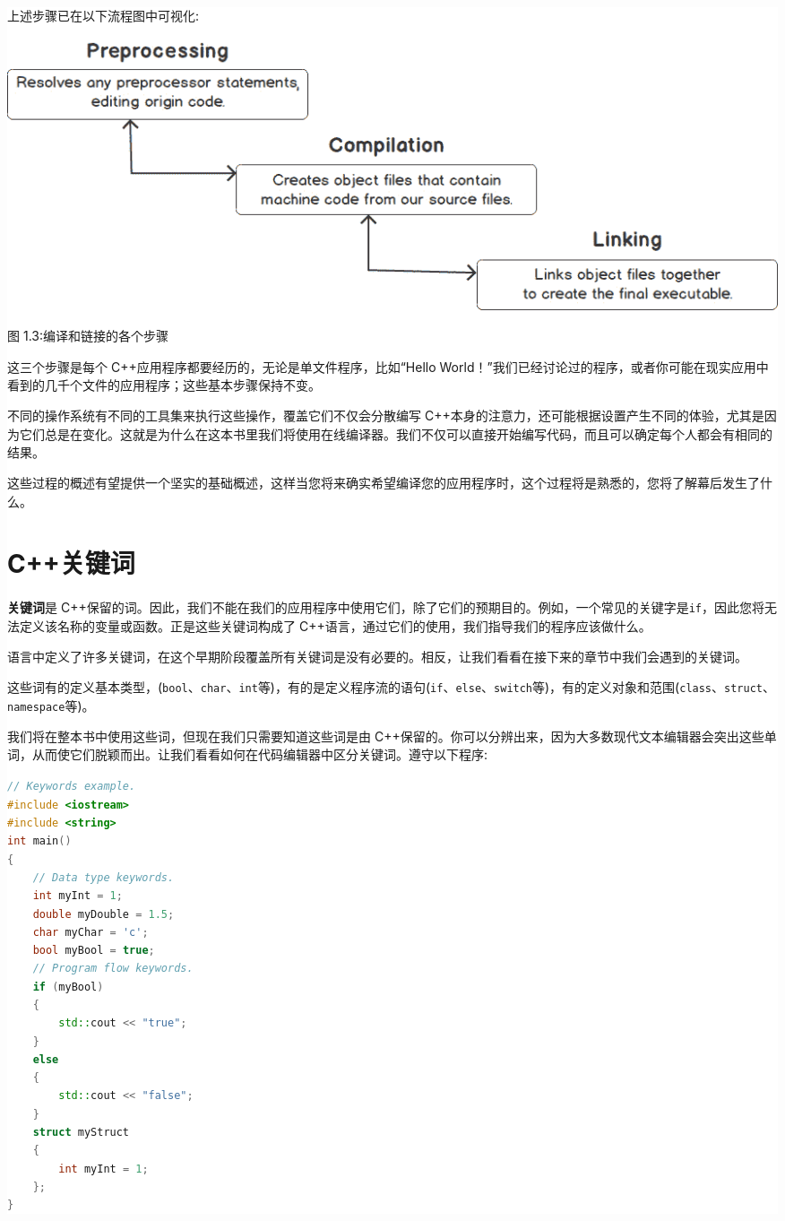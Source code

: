 上述步骤已在以下流程图中可视化:

![Figure 1.3: The various step of compilation and linking ](img/C14195_01_03.jpg)

图 1.3:编译和链接的各个步骤

这三个步骤是每个 C++应用程序都要经历的，无论是单文件程序，比如“Hello World！”我们已经讨论过的程序，或者你可能在现实应用中看到的几千个文件的应用程序；这些基本步骤保持不变。

不同的操作系统有不同的工具集来执行这些操作，覆盖它们不仅会分散编写 C++本身的注意力，还可能根据设置产生不同的体验，尤其是因为它们总是在变化。这就是为什么在这本书里我们将使用在线编译器。我们不仅可以直接开始编写代码，而且可以确定每个人都会有相同的结果。

这些过程的概述有望提供一个坚实的基础概述，这样当您将来确实希望编译您的应用程序时，这个过程将是熟悉的，您将了解幕后发生了什么。

# C++关键词

**关键词**是 C++保留的词。因此，我们不能在我们的应用程序中使用它们，除了它们的预期目的。例如，一个常见的关键字是`if`，因此您将无法定义该名称的变量或函数。正是这些关键词构成了 C++语言，通过它们的使用，我们指导我们的程序应该做什么。

语言中定义了许多关键词，在这个早期阶段覆盖所有关键词是没有必要的。相反，让我们看看在接下来的章节中我们会遇到的关键词。

这些词有的定义基本类型，(`bool`、`char`、`int`等)，有的是定义程序流的语句(`if`、`else`、`switch`等)，有的定义对象和范围(`class`、`struct`、`namespace`等)。

我们将在整本书中使用这些词，但现在我们只需要知道这些词是由 C++保留的。你可以分辨出来，因为大多数现代文本编辑器会突出这些单词，从而使它们脱颖而出。让我们看看如何在代码编辑器中区分关键词。遵守以下程序:

```cpp
// Keywords example.
#include <iostream>
#include <string>
int main() 
{
    // Data type keywords.
    int myInt = 1;
    double myDouble = 1.5;
    char myChar = 'c';
    bool myBool = true;
    // Program flow keywords.
    if (myBool) 
    {
        std::cout << "true";
    } 
    else 
    {
        std::cout << "false";
    }
    struct myStruct 
    {
        int myInt = 1;
    };
}
```